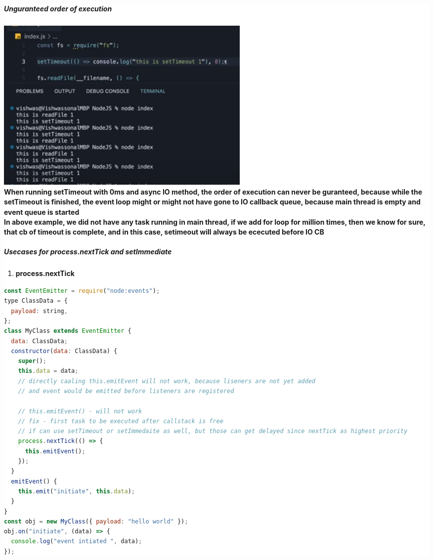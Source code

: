 ##### Unguranteed order of execution

![alt text](PNG/E6.PNG "Title")  
**When running setTimeout with 0ms and async IO method, the order of execution can never be guranteed, because while the setTimeout is finished, the event loop might or might not have gone to IO callback queue, because main thread is empty and event queue is started**  
**In above example, we did not have any task running in main thread, if we add for loop for million times, then we know for sure, that cb of timeout is complete, and in this case, setimeout will always be ececuted before IO CB**

##### Usecases for process.nextTick and setImmediate

1. **process.nextTick**

```javascript
const EventEmitter = require("node:events");
type ClassData = {
  payload: string,
};
class MyClass extends EventEmitter {
  data: ClassData;
  constructor(data: ClassData) {
    super();
    this.data = data;
    // directly caaling this.emitEvent will not work, because liseners are not yet added
    // and event would be emitted before listeners are registered

    // this.emitEvent() - will not work
    // fix - first task to be executed after callstack is free
    // if can use setTimeout or setImmedaite as well, but those can get delayed since nextTick as highest priority
    process.nextTick(() => {
      this.emitEvent();
    });
  }
  emitEvent() {
    this.emit("initiate", this.data);
  }
}
const obj = new MyClass({ payload: "hello world" });
obj.on("initiate", (data) => {
  console.log("event intiated ", data);
});
```
